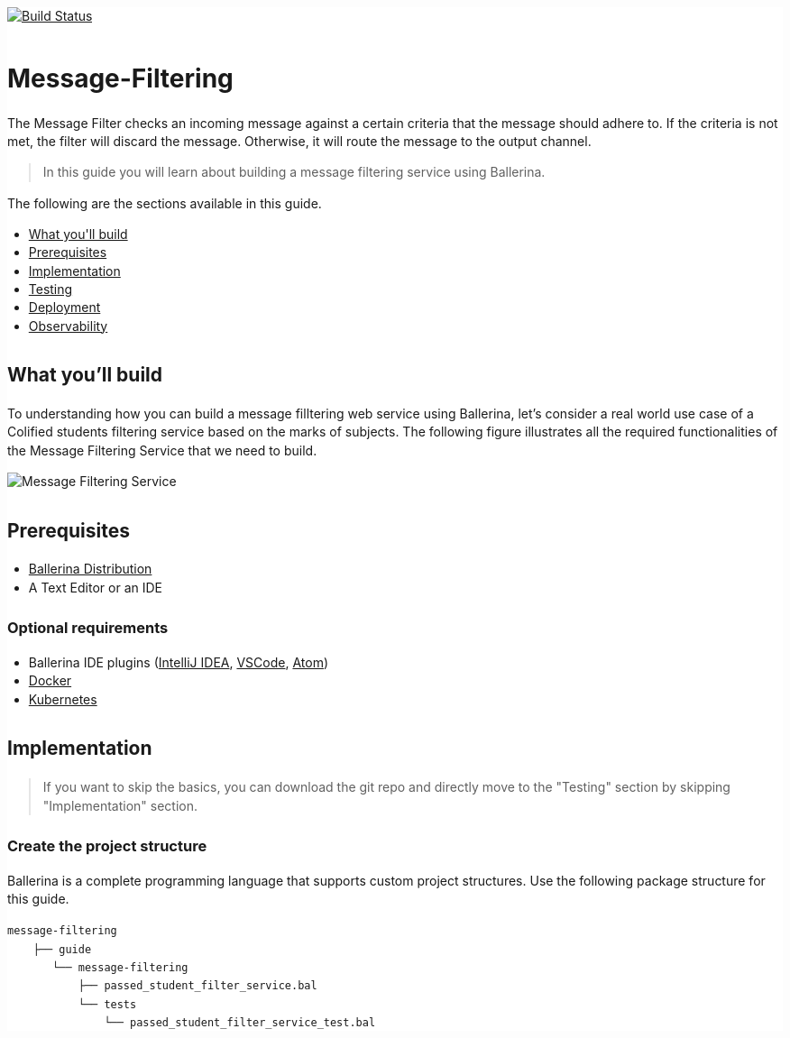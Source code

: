 [![Build Status](https://travis-ci.org/ballerina-guides/message-filtering.svg?branch=master)](https://travis-ci.org/ballerina-guides/message-filtering)

# Message-Filtering  
The Message Filter checks an incoming message against a certain criteria that the message should adhere to. If the criteria is not met, the filter will discard the message. Otherwise, it will route the message to the output channel.

> In this guide you will learn about building a message filtering service using Ballerina. 

The following are the sections available in this guide.

- [What you'll build](#what-youll-build)
- [Prerequisites](#prerequisites)
- [Implementation](#implementation)
- [Testing](#testing)
- [Deployment](#deployment)
- [Observability](#observability)

## What you’ll build 
To understanding how you can build a message filltering web service using Ballerina, let’s consider a real world use case of a Colified students filtering service based on the marks of subjects.
The following figure illustrates all the required functionalities of the Message Filtering Service that we need to build. 

![Message Filtering Service](images/ballerina_sample.png "Message Filtering Service")


## Prerequisites
 
- [Ballerina Distribution](https://ballerina.io/learn/getting-started/)
- A Text Editor or an IDE 

### Optional requirements
- Ballerina IDE plugins ([IntelliJ IDEA](https://plugins.jetbrains.com/plugin/9520-ballerina), [VSCode](https://marketplace.visualstudio.com/items?itemName=WSO2.Ballerina), [Atom](https://atom.io/packages/language-ballerina))
- [Docker](https://docs.docker.com/engine/installation/)
- [Kubernetes](https://kubernetes.io/docs/setup/)

## Implementation

> If you want to skip the basics, you can download the git repo and directly move to the "Testing" section by skipping  "Implementation" section.

### Create the project structure

Ballerina is a complete programming language that supports custom project structures. Use the following package structure for this guide.

```
message-filtering
    ├── guide
       └── message-filtering
           ├── passed_student_filter_service.bal
           └── tests
               └── passed_student_filter_service_test.bal

```
